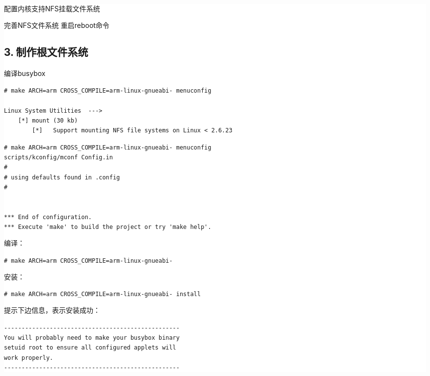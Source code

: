 配置内核支持NFS挂载文件系统



完善NFS文件系统
重启reboot命令



## 3. 制作根文件系统

编译busybox
```
# make ARCH=arm CROSS_COMPILE=arm-linux-gnueabi- menuconfig

Linux System Utilities  --->
    [*] mount (30 kb)
        [*]   Support mounting NFS file systems on Linux < 2.6.23
```



```
# make ARCH=arm CROSS_COMPILE=arm-linux-gnueabi- menuconfig
scripts/kconfig/mconf Config.in
#
# using defaults found in .config
#


*** End of configuration.
*** Execute 'make' to build the project or try 'make help'.
```

编译：

```
# make ARCH=arm CROSS_COMPILE=arm-linux-gnueabi-
```



安装：

```
# make ARCH=arm CROSS_COMPILE=arm-linux-gnueabi- install
```

提示下边信息，表示安装成功：

```
--------------------------------------------------
You will probably need to make your busybox binary
setuid root to ensure all configured applets will
work properly.
--------------------------------------------------
```




